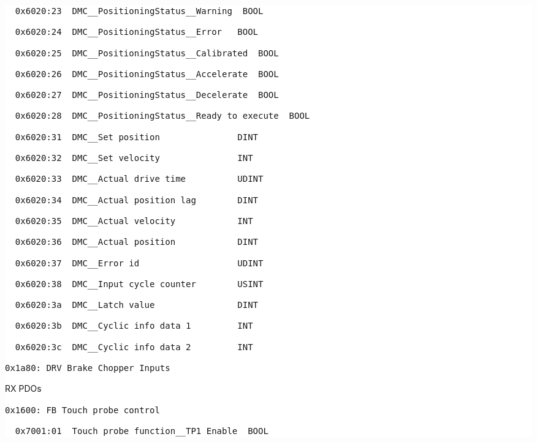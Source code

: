 </tr>
<tr class="txpdo">
<td class="first"><pre>  0x6020:23  DMC__PositioningStatus__Warning  BOOL</pre></td>
</tr>
<tr class="txpdo">
<td class="first"><pre>  0x6020:24  DMC__PositioningStatus__Error   BOOL</pre></td>
</tr>
<tr class="txpdo">
<td class="first"><pre>  0x6020:25  DMC__PositioningStatus__Calibrated  BOOL</pre></td>
</tr>
<tr class="txpdo">
<td class="first"><pre>  0x6020:26  DMC__PositioningStatus__Accelerate  BOOL</pre></td>
</tr>
<tr class="txpdo">
<td class="first"><pre>  0x6020:27  DMC__PositioningStatus__Decelerate  BOOL</pre></td>
</tr>
<tr class="txpdo">
<td class="first"><pre>  0x6020:28  DMC__PositioningStatus__Ready to execute  BOOL</pre></td>
</tr>
<tr class="txpdo">
<td class="first"><pre>  0x6020:31  DMC__Set position               DINT</pre></td>
</tr>
<tr class="txpdo">
<td class="first"><pre>  0x6020:32  DMC__Set velocity               INT</pre></td>
</tr>
<tr class="txpdo">
<td class="first"><pre>  0x6020:33  DMC__Actual drive time          UDINT</pre></td>
</tr>
<tr class="txpdo">
<td class="first"><pre>  0x6020:34  DMC__Actual position lag        DINT</pre></td>
</tr>
<tr class="txpdo">
<td class="first"><pre>  0x6020:35  DMC__Actual velocity            INT</pre></td>
</tr>
<tr class="txpdo">
<td class="first"><pre>  0x6020:36  DMC__Actual position            DINT</pre></td>
</tr>
<tr class="txpdo">
<td class="first"><pre>  0x6020:37  DMC__Error id                   UDINT</pre></td>
</tr>
<tr class="txpdo">
<td class="first"><pre>  0x6020:38  DMC__Input cycle counter        USINT</pre></td>
</tr>
<tr class="txpdo">
<td class="first"><pre>  0x6020:3a  DMC__Latch value                DINT</pre></td>
</tr>
<tr class="txpdo">
<td class="first"><pre>  0x6020:3b  DMC__Cyclic info data 1         INT</pre></td>
</tr>
<tr class="txpdo">
<td class="first"><pre>  0x6020:3c  DMC__Cyclic info data 2         INT</pre></td>
</tr>
<tr class="txpdo pdosection">
<td class="first"><pre>0x1a80: DRV Brake Chopper Inputs</pre></td>
</tr>
<tr class="rxpdo pdosection">
<td class="first" rowspan=65 valign=top>RX PDOs</td>
<td><pre>0x1600: FB Touch probe control</pre></td>
<td></td>
</tr>
<tr class="rxpdo">
<td class="first"><pre>  0x7001:01  Touch probe function__TP1 Enable  BOOL</pre></td>
</tr>
<tr class="rxpdo">